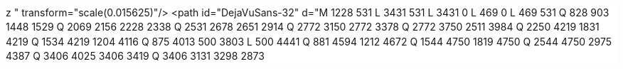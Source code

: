 z
" transform="scale(0.015625)"/>
        <path id="DejaVuSans-39" d="M 703 97 
L 703 672 
Q 941 559 1184 500 
Q 1428 441 1663 441 
Q 2288 441 2617 861 
Q 2947 1281 2994 2138 
Q 2813 1869 2534 1725 
Q 2256 1581 1919 1581 
Q 1219 1581 811 2004 
Q 403 2428 403 3163 
Q 403 3881 828 4315 
Q 1253 4750 1959 4750 
Q 2769 4750 3195 4129 
Q 3622 3509 3622 2328 
Q 3622 1225 3098 567 
Q 2575 -91 1691 -91 
Q 1453 -91 1209 -44 
Q 966 3 703 97 
z
M 1959 2075 
Q 2384 2075 2632 2365 
Q 2881 2656 2881 3163 
Q 2881 3666 2632 3958 
Q 2384 4250 1959 4250 
Q 1534 4250 1286 3958 
Q 1038 3666 1038 3163 
Q 1038 2656 1286 2365 
Q 1534 2075 1959 2075 
z
" transform="scale(0.015625)"/>
        <path id="DejaVuSans-3a" d="M 750 794 
L 1409 794 
L 1409 0 
L 750 0 
L 750 794 
z
M 750 3309 
L 1409 3309 
L 1409 2516 
L 750 2516 
L 750 3309 
z
" transform="scale(0.015625)"/>
        <path id="DejaVuSans-32" d="M 1228 531 
L 3431 531 
L 3431 0 
L 469 0 
L 469 531 
Q 828 903 1448 1529 
Q 2069 2156 2228 2338 
Q 2531 2678 2651 2914 
Q 2772 3150 2772 3378 
Q 2772 3750 2511 3984 
Q 2250 4219 1831 4219 
Q 1534 4219 1204 4116 
Q 875 4013 500 3803 
L 500 4441 
Q 881 4594 1212 4672 
Q 1544 4750 1819 4750 
Q 2544 4750 2975 4387 
Q 3406 4025 3406 3419 
Q 3406 3131 3298 2873 